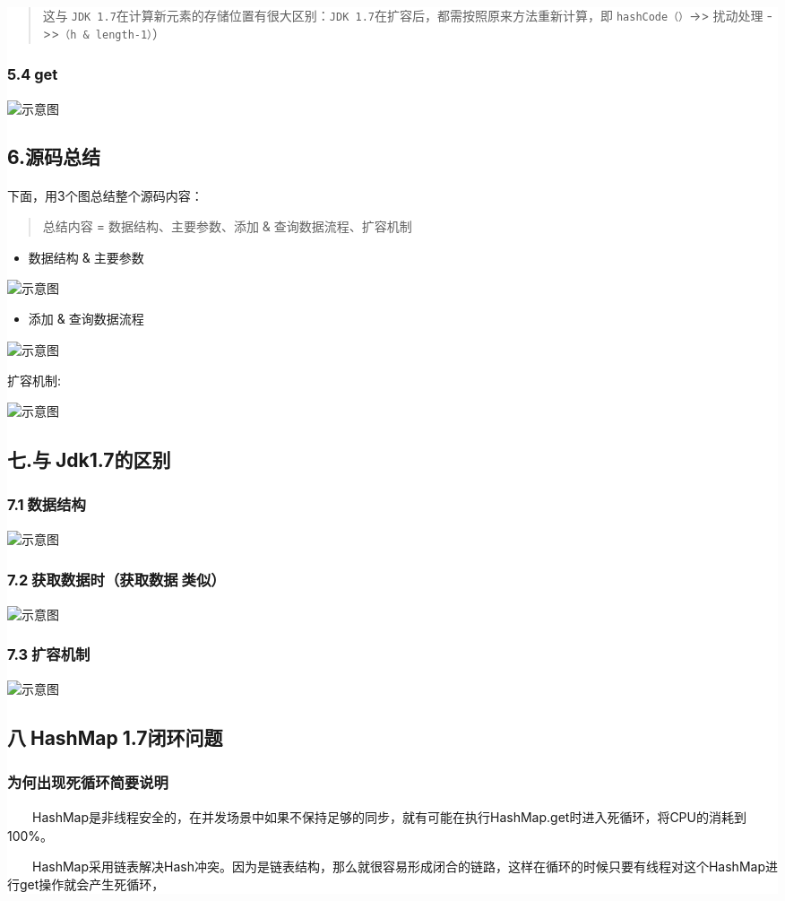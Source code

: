 > 这与 `JDK 1.7`在计算新元素的存储位置有很大区别：`JDK 1.7`在扩容后，都需按照原来方法重新计算，即
> `hashCode（）`->> 扰动处理 ->>`（h & length-1）`）



### 5.4 get

![示意图](https://gitee.com/zisuu/picture/raw/master/img/20201221222730.png)

## 6.源码总结



下面，用3个图总结整个源码内容：

> 总结内容 = 数据结构、主要参数、添加 & 查询数据流程、扩容机制

- 数据结构 & 主要参数

![示意图](https://gitee.com/zisuu/picture/raw/master/img/20201221222733.png)

- 添加 & 查询数据流程

![示意图](https://gitee.com/zisuu/picture/raw/master/img/20201221222739.png)

扩容机制:

![示意图](https://gitee.com/zisuu/picture/raw/master/img/20201221222745.png)

## 七.与 Jdk1.7的区别



### 7.1 数据结构

![示意图](https://gitee.com/zisuu/picture/raw/master/img/20201221222751.png)

### 7.2 获取数据时（获取数据 类似）

![示意图](https://gitee.com/zisuu/picture/raw/master/img/20201221222754.png)

### 7.3 扩容机制

![示意图](https://gitee.com/zisuu/picture/raw/master/img/20201221222758.png)



## 八 HashMap 1.7闭环问题

### 为何出现死循环简要说明

　　HashMap是非线程安全的，在并发场景中如果不保持足够的同步，就有可能在执行HashMap.get时进入死循环，将CPU的消耗到100%。

　　HashMap采用链表解决Hash冲突。因为是链表结构，那么就很容易形成闭合的链路，这样在循环的时候只要有线程对这个HashMap进行get操作就会产生死循环，
